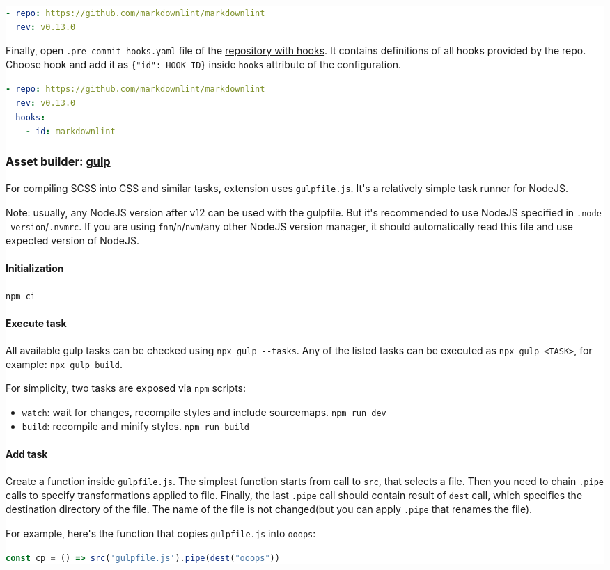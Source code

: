 ```yaml
- repo: https://github.com/markdownlint/markdownlint
  rev: v0.13.0
```

Finally, open `.pre-commit-hooks.yaml` file of the [repository with
hooks](https://github.com/markdownlint/markdownlint/blob/main/.pre-commit-hooks.yaml). It
contains definitions of all hooks provided by the repo. Choose hook and add it
as `{"id": HOOK_ID}` inside `hooks` attribute of the configuration.

```yaml
- repo: https://github.com/markdownlint/markdownlint
  rev: v0.13.0
  hooks:
    - id: markdownlint
```


### Asset builder: [gulp](https://gulpjs.com/)

For compiling SCSS into CSS and similar tasks, extension uses
`gulpfile.js`. It's a relatively simple task runner for NodeJS.

Note: usually, any NodeJS version after v12 can be used with the gulpfile. But
it's recommended to use NodeJS specified in `.node-version`/`.nvmrc`. If you
are using `fnm`/`n`/`nvm`/any other NodeJS version manager, it should
automatically read this file and use expected version of NodeJS.

#### Initialization

```sh
npm ci
```

#### Execute task

All available gulp tasks can be checked using `npx gulp --tasks`. Any of the
listed tasks can be executed as `npx gulp <TASK>`, for example: `npx gulp
build`.

For simplicity, two tasks are exposed via `npm` scripts:

* `watch`: wait for changes, recompile styles and include sourcemaps. `npm run
  dev`
* `build`: recompile and minify styles. `npm run build`

#### Add task

Create a function inside `gulpfile.js`. The simplest function starts from call
to `src`, that selects a file. Then you need to chain `.pipe` calls to specify
transformations applied to file. Finally, the last `.pipe` call should contain
result of `dest` call, which specifies the destination directory of the
file. The name of the file is not changed(but you can apply `.pipe` that
renames the file).

For example, here's the function that copies `gulpfile.js` into `ooops`:

```js
const cp = () => src('gulpfile.js').pipe(dest("ooops"))
```
